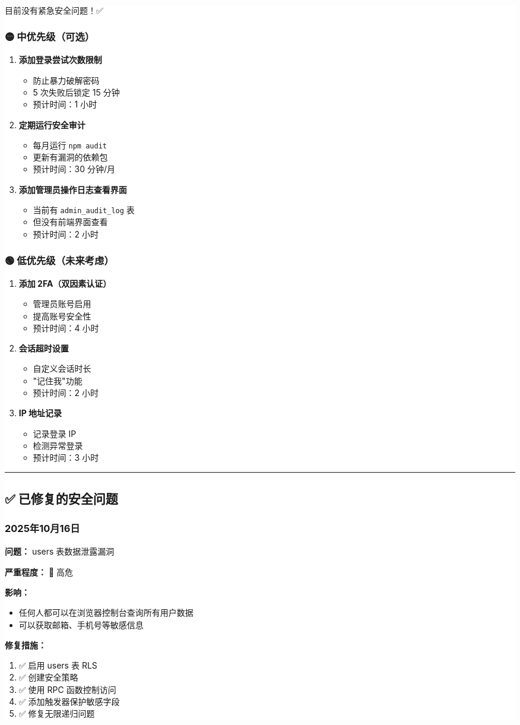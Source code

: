 目前没有紧急安全问题！✅

### 🟡 中优先级（可选）

1. **添加登录尝试次数限制**
   - 防止暴力破解密码
   - 5 次失败后锁定 15 分钟
   - 预计时间：1 小时

2. **定期运行安全审计**
   - 每月运行 `npm audit`
   - 更新有漏洞的依赖包
   - 预计时间：30 分钟/月

3. **添加管理员操作日志查看界面**
   - 当前有 `admin_audit_log` 表
   - 但没有前端界面查看
   - 预计时间：2 小时

### 🟢 低优先级（未来考虑）

1. **添加 2FA（双因素认证）**
   - 管理员账号启用
   - 提高账号安全性
   - 预计时间：4 小时

2. **会话超时设置**
   - 自定义会话时长
   - "记住我"功能
   - 预计时间：2 小时

3. **IP 地址记录**
   - 记录登录 IP
   - 检测异常登录
   - 预计时间：3 小时

---

## ✅ 已修复的安全问题

### 2025年10月16日

**问题：** users 表数据泄露漏洞

**严重程度：** 🔴 高危

**影响：**
- 任何人都可以在浏览器控制台查询所有用户数据
- 可以获取邮箱、手机号等敏感信息

**修复措施：**
1. ✅ 启用 users 表 RLS
2. ✅ 创建安全策略
3. ✅ 使用 RPC 函数控制访问
4. ✅ 添加触发器保护敏感字段
5. ✅ 修复无限递归问题
